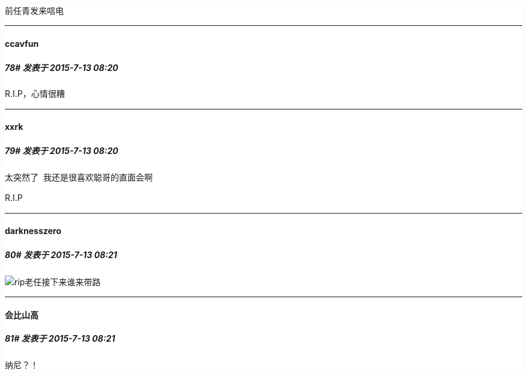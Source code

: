 


前任青发来唁电







*****

####  ccavfun  
##### 78#       发表于 2015-7-13 08:20




R.I.P，心情很糟







*****

####  xxrk  
##### 79#       发表于 2015-7-13 08:20




太突然了  我还是很喜欢聪哥的直面会啊


R.I.P







*****

####  darknesszero  
##### 80#       发表于 2015-7-13 08:21



<img src="https://static.saraba1st.com/image/smiley/flash/136.gif" referrerpolicy="no-referrer">rip老任接下来谁来带路







*****

####  会比山高  
##### 81#       发表于 2015-7-13 08:21




纳尼？！
